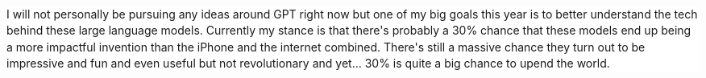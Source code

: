 I will not personally be pursuing any ideas around GPT right now but one of my big goals this year is to better understand the tech behind these large language models. Currently my stance is that there's probably a 30% chance that these models end up being a more impactful invention than the iPhone and the internet combined. There's still a massive chance they turn out to be impressive and fun and even useful but not revolutionary and yet... 30% is quite a big chance to upend the world. 